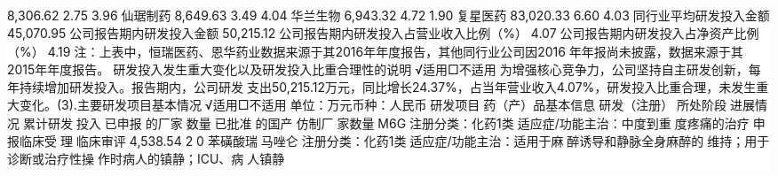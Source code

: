 8,306.62
2.75
3.96
仙琚制药
8,649.63
3.49
4.04
华兰生物
6,943.32
4.72
1.90
复星医药
83,020.33
6.60
4.03
同行业平均研发投入金额
45,070.95
公司报告期内研发投入金额
50,215.12
公司报告期内研发投入占营业收入比例（%）
4.07
公司报告期内研发投入占净资产比例（%）
4.19
注：上表中，恒瑞医药、恩华药业数据来源于其2016年年度报告，其他同行业公司因2016
年年报尚未披露，数据来源于其2015年年度报告。
研发投入发生重大变化以及研发投入比重合理性的说明
√适用□不适用
为增强核心竞争力，公司坚持自主研发创新，每年持续增加研发投入。报告期内，公司研发
支出50,215.12万元，同比增长24.37%，占当年营业收入4.07%，研发投入比重合理，未发生重
大变化。(3).主要研发项目基本情况
√适用□不适用
单位：万元币种：人民币
研发项目
药（产）品基本信息
研发（注册）
所处阶段
进展情况
累计研发
投入
已申报
的厂家
数量
已批准
的国产
仿制厂
家数量
M6G
注册分类：化药1类
适应症/功能主治：中度到重
度疼痛的治疗
申报临床受
理
临床审评
4,538.54
2
0
苯磺酸瑞
马唑仑
注册分类：化药1类
适应症/功能主治：适用于麻
醉诱导和静脉全身麻醉的
维持；用于诊断或治疗性操
作时病人的镇静；ICU、病
人镇静